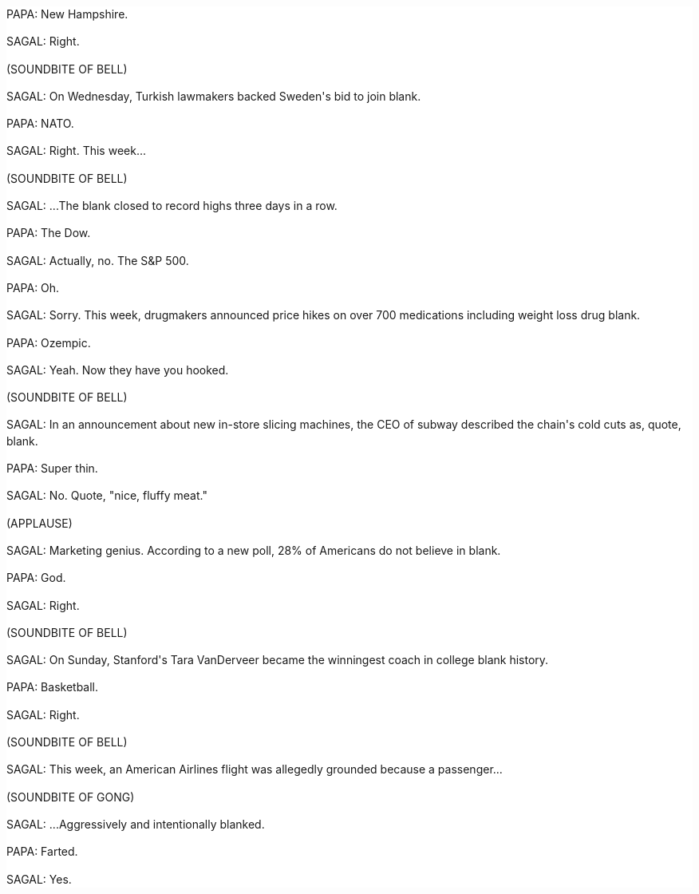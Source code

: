 PAPA: New Hampshire.

SAGAL: Right.

(SOUNDBITE OF BELL)

SAGAL: On Wednesday, Turkish lawmakers backed Sweden's bid to join blank.

PAPA: NATO.

SAGAL: Right. This week...

(SOUNDBITE OF BELL)

SAGAL: ...The blank closed to record highs three days in a row.

PAPA: The Dow.

SAGAL: Actually, no. The S&P 500.

PAPA: Oh.

SAGAL: Sorry. This week, drugmakers announced price hikes on over 700 medications including weight loss drug blank.

PAPA: Ozempic.

SAGAL: Yeah. Now they have you hooked.

(SOUNDBITE OF BELL)

SAGAL: In an announcement about new in-store slicing machines, the CEO of subway described the chain's cold cuts as, quote, blank.

PAPA: Super thin.

SAGAL: No. Quote, "nice, fluffy meat."

(APPLAUSE)

SAGAL: Marketing genius. According to a new poll, 28% of Americans do not believe in blank.

PAPA: God.

SAGAL: Right.

(SOUNDBITE OF BELL)

SAGAL: On Sunday, Stanford's Tara VanDerveer became the winningest coach in college blank history.

PAPA: Basketball.

SAGAL: Right.

(SOUNDBITE OF BELL)

SAGAL: This week, an American Airlines flight was allegedly grounded because a passenger...

(SOUNDBITE OF GONG)

SAGAL: ...Aggressively and intentionally blanked.

PAPA: Farted.

SAGAL: Yes.
